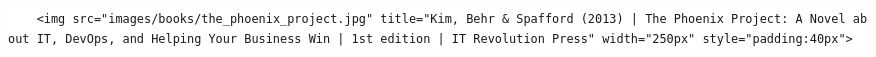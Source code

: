         <img src="images/books/the_phoenix_project.jpg" title="Kim, Behr & Spafford (2013) | The Phoenix Project: A Novel about IT, DevOps, and Helping Your Business Win | 1st edition | IT Revolution Press" width="250px" style="padding:40px">